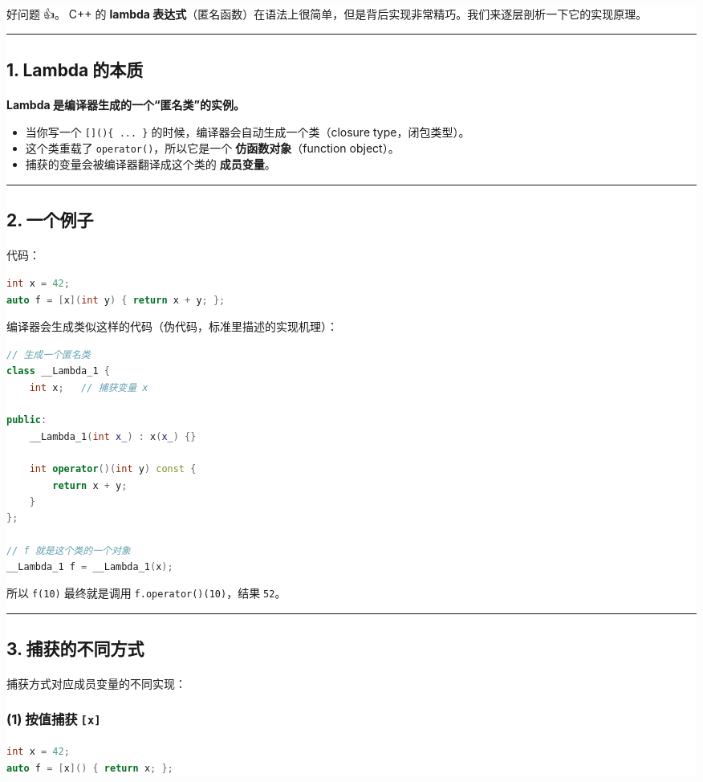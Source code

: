 好问题 👍。
C++ 的 **lambda 表达式**（匿名函数）在语法上很简单，但是背后实现非常精巧。我们来逐层剖析一下它的实现原理。

---

## 1. Lambda 的本质

**Lambda 是编译器生成的一个“匿名类”的实例。**

* 当你写一个 `[](){ ... }` 的时候，编译器会自动生成一个类（closure type，闭包类型）。
* 这个类重载了 `operator()`，所以它是一个 **仿函数对象**（function object）。
* 捕获的变量会被编译器翻译成这个类的 **成员变量**。

---

## 2. 一个例子

代码：

```cpp
int x = 42;
auto f = [x](int y) { return x + y; };
```

编译器会生成类似这样的代码（伪代码，标准里描述的实现机理）：

```cpp
// 生成一个匿名类
class __Lambda_1 {
    int x;   // 捕获变量 x

public:
    __Lambda_1(int x_) : x(x_) {}

    int operator()(int y) const {
        return x + y;
    }
};

// f 就是这个类的一个对象
__Lambda_1 f = __Lambda_1(x);
```

所以 `f(10)` 最终就是调用 `f.operator()(10)`，结果 `52`。

---

## 3. 捕获的不同方式

捕获方式对应成员变量的不同实现：

### (1) 按值捕获 `[x]`

```cpp
int x = 42;
auto f = [x]() { return x; };
```
